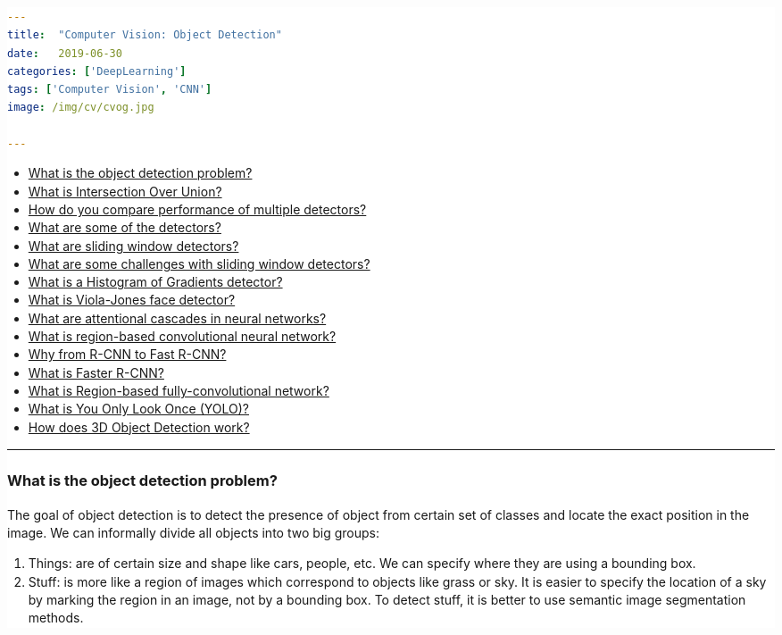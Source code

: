 ```yaml
---
title:  "Computer Vision: Object Detection"
date:   2019-06-30
categories: ['DeepLearning']
tags: ['Computer Vision', 'CNN']
image: /img/cv/cvog.jpg

---
```

<a name="contents"></a>
- [What is the object detection problem?](https://www.adhiraiyan.org/deeplearning/computer-vision-object-detection#1)
- [What is Intersection Over Union?](https://www.adhiraiyan.org/deeplearning/computer-vision-object-detection#2)
- [How do you compare performance of multiple detectors?](https://www.adhiraiyan.org/deeplearning/computer-vision-object-detection#3)
- [What are some of the detectors?](https://www.adhiraiyan.org/deeplearning/computer-vision-object-detection#4)
- [What are sliding window detectors?](https://www.adhiraiyan.org/deeplearning/computer-vision-object-detection#5)
- [What are some challenges with sliding window detectors?](https://www.adhiraiyan.org/deeplearning/computer-vision-object-detection#6)
- [What is a Histogram of Gradients detector?](https://www.adhiraiyan.org/deeplearning/computer-vision-object-detection#7)
- [What is Viola-Jones face detector?](https://www.adhiraiyan.org/deeplearning/computer-vision-object-detection#8)
- [What are attentional cascades in neural networks?](https://www.adhiraiyan.org/deeplearning/computer-vision-object-detection#9)
- [What is region-based convolutional neural network?](https://www.adhiraiyan.org/deeplearning/computer-vision-object-detection#10)
- [Why from R-CNN to Fast R-CNN?](https://www.adhiraiyan.org/deeplearning/computer-vision-object-detection#11)
- [What is Faster R-CNN?](https://www.adhiraiyan.org/deeplearning/computer-vision-object-detection#12)
- [What is Region-based fully-convolutional network?](https://www.adhiraiyan.org/deeplearning/computer-vision-object-detection#13)
- [What is You Only Look Once (YOLO)?](https://www.adhiraiyan.org/deeplearning/computer-vision-object-detection#14)
- [How does 3D Object Detection work?](https://www.adhiraiyan.org/deeplearning/computer-vision-object-detection#15)



***
### <a name="1"></a> What is the object detection problem?

The goal of object detection is to detect the presence of object from certain set of classes and locate the exact position in the image. We can informally divide all objects into two big groups:
1. Things: are of certain size and shape like cars, people, etc. We can specify where they are using a bounding box.
2. Stuff: is more like a region of images which correspond to objects like grass or sky. It is easier to specify the location of a sky by marking the region in an image, not by a bounding box. To detect stuff, it is better to use semantic image segmentation methods.
